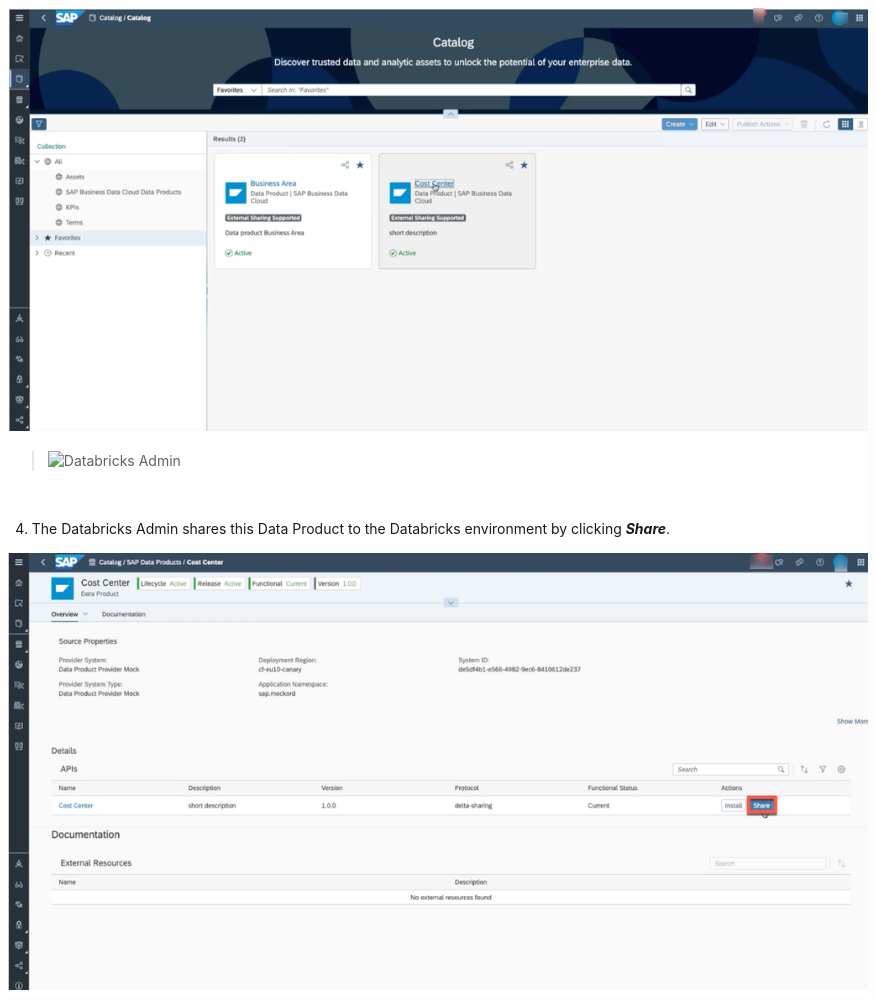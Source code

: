 <img src="./img/sharing/select_data_product_cost_center.png"  width="1000"/>

<br>

> <img src="../../resources/images/databricks_admin.png" alt="Databricks Admin" width="100"/>

<br>

4. The Databricks Admin shares this Data Product to the Databricks environment by clicking ***Share***.
<img src="./img/sharing/share_cost_center.png"  width="1000"/>
